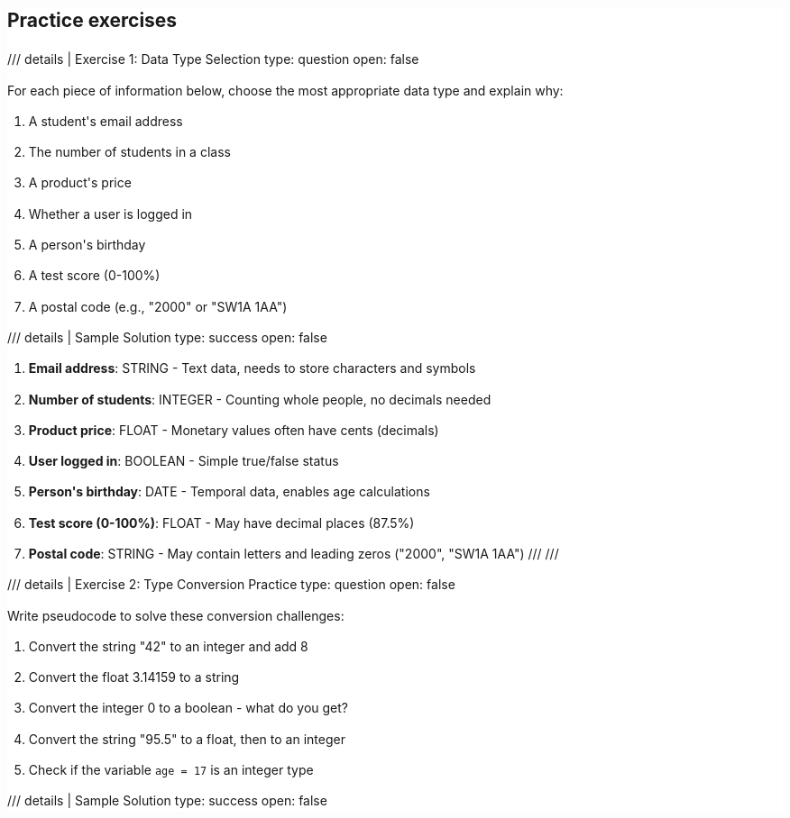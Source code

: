 ## Practice exercises

/// details | Exercise 1: Data Type Selection
    type: question
    open: false

For each piece of information below, choose the most appropriate data type and explain why:

1. A student's email address

2. The number of students in a class

3. A product's price

4. Whether a user is logged in

5. A person's birthday

6. A test score (0-100%)

7. A postal code (e.g., "2000" or "SW1A 1AA")

/// details | Sample Solution
    type: success
    open: false

1. **Email address**: STRING - Text data, needs to store characters and symbols

2. **Number of students**: INTEGER - Counting whole people, no decimals needed

3. **Product price**: FLOAT - Monetary values often have cents (decimals)

4. **User logged in**: BOOLEAN - Simple true/false status

5. **Person's birthday**: DATE - Temporal data, enables age calculations

6. **Test score (0-100%)**: FLOAT - May have decimal places (87.5%)

7. **Postal code**: STRING - May contain letters and leading zeros ("2000", "SW1A 1AA")
///
///

/// details | Exercise 2: Type Conversion Practice
    type: question
    open: false

Write pseudocode to solve these conversion challenges:

1. Convert the string "42" to an integer and add 8

2. Convert the float 3.14159 to a string

3. Convert the integer 0 to a boolean - what do you get?

4. Convert the string "95.5" to a float, then to an integer

5. Check if the variable `age = 17` is an integer type

/// details | Sample Solution
    type: success
    open: false
